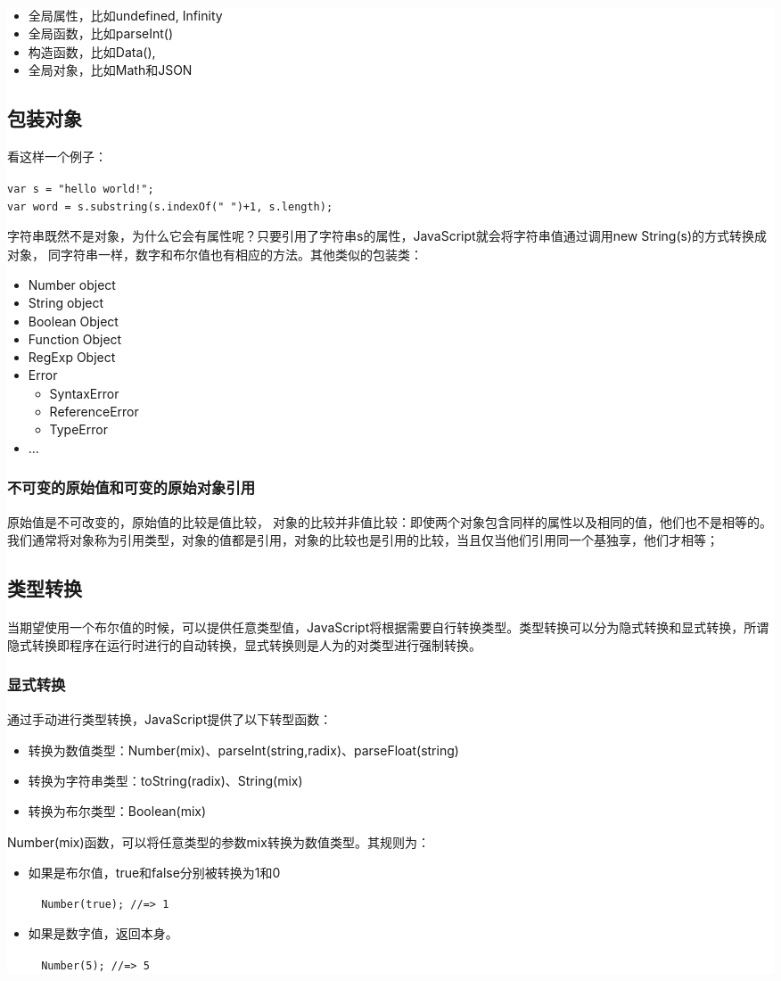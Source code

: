 * 全局属性，比如undefined, Infinity
* 全局函数，比如parseInt()
* 构造函数，比如Data(),
* 全局对象，比如Math和JSON


## 包装对象

看这样一个例子：

    var s = "hello world!";
    var word = s.substring(s.indexOf(" ")+1, s.length);

字符串既然不是对象，为什么它会有属性呢？只要引用了字符串s的属性，JavaScript就会将字符串值通过调用new String(s)的方式转换成对象，
同字符串一样，数字和布尔值也有相应的方法。其他类似的包装类：

* Number object
* String object
* Boolean Object
* Function Object
* RegExp Object
* Error
    * SyntaxError
    * ReferenceError
    * TypeError
* ...


### 不可变的原始值和可变的原始对象引用

原始值是不可改变的，原始值的比较是值比较， 对象的比较并非值比较：即使两个对象包含同样的属性以及相同的值，他们也不是相等的。我们通常将对象称为引用类型，对象的值都是引用，对象的比较也是引用的比较，当且仅当他们引用同一个基独享，他们才相等；

## 类型转换

当期望使用一个布尔值的时候，可以提供任意类型值，JavaScript将根据需要自行转换类型。类型转换可以分为隐式转换和显式转换，所谓隐式转换即程序在运行时进行的自动转换，显式转换则是人为的对类型进行强制转换。

### 显式转换

通过手动进行类型转换，JavaScript提供了以下转型函数：

* 转换为数值类型：Number(mix)、parseInt(string,radix)、parseFloat(string)

* 转换为字符串类型：toString(radix)、String(mix)

* 转换为布尔类型：Boolean(mix)

Number(mix)函数，可以将任意类型的参数mix转换为数值类型。其规则为：

- 如果是布尔值，true和false分别被转换为1和0 
          
        Number(true); //=> 1 
- 如果是数字值，返回本身。

        Number(5); //=> 5
